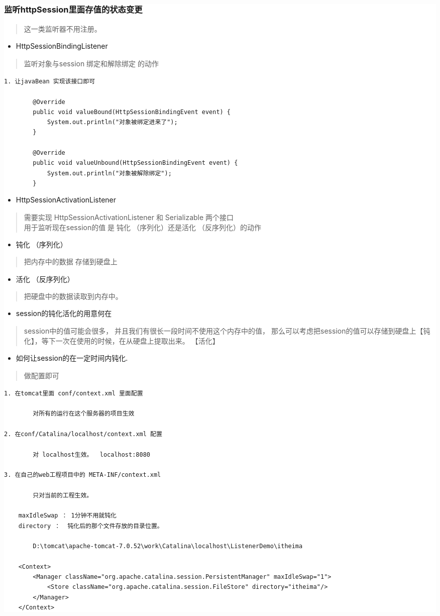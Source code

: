 


### 监听httpSession里面存值的状态变更

> 这一类监听器不用注册。

* HttpSessionBindingListener

> 监听对象与session 绑定和解除绑定 的动作

	1. 让javaBean 实现该接口即可

			@Override
			public void valueBound(HttpSessionBindingEvent event) {
				System.out.println("对象被绑定进来了");
			}
		
			@Override
			public void valueUnbound(HttpSessionBindingEvent event) {
				System.out.println("对象被解除绑定");
			}

* HttpSessionActivationListener
> 需要实现 HttpSessionActivationListener 和 Serializable 两个接口  
> 用于监听现在session的值 是 钝化 （序列化）还是活化 （反序列化）的动作

* 钝化 （序列化） 

> 把内存中的数据 存储到硬盘上

* 活化 （反序列化）

> 把硬盘中的数据读取到内存中。


* session的钝化活化的用意何在

>  session中的值可能会很多， 并且我们有很长一段时间不使用这个内存中的值， 那么可以考虑把session的值可以存储到硬盘上【钝化】，等下一次在使用的时候，在从硬盘上提取出来。 【活化】

* 如何让session的在一定时间内钝化. 

> 做配置即可

	1. 在tomcat里面 conf/context.xml 里面配置

			对所有的运行在这个服务器的项目生效  

	2. 在conf/Catalina/localhost/context.xml 配置

			对 localhost生效。  localhost:8080

	3. 在自己的web工程项目中的 META-INF/context.xml

			只对当前的工程生效。

		maxIdleSwap ： 1分钟不用就钝化
		directory ：  钝化后的那个文件存放的目录位置。 

			D:\tomcat\apache-tomcat-7.0.52\work\Catalina\localhost\ListenerDemo\itheima

		<Context>
			<Manager className="org.apache.catalina.session.PersistentManager" maxIdleSwap="1">
				<Store className="org.apache.catalina.session.FileStore" directory="itheima"/>
			</Manager>
		</Context>
